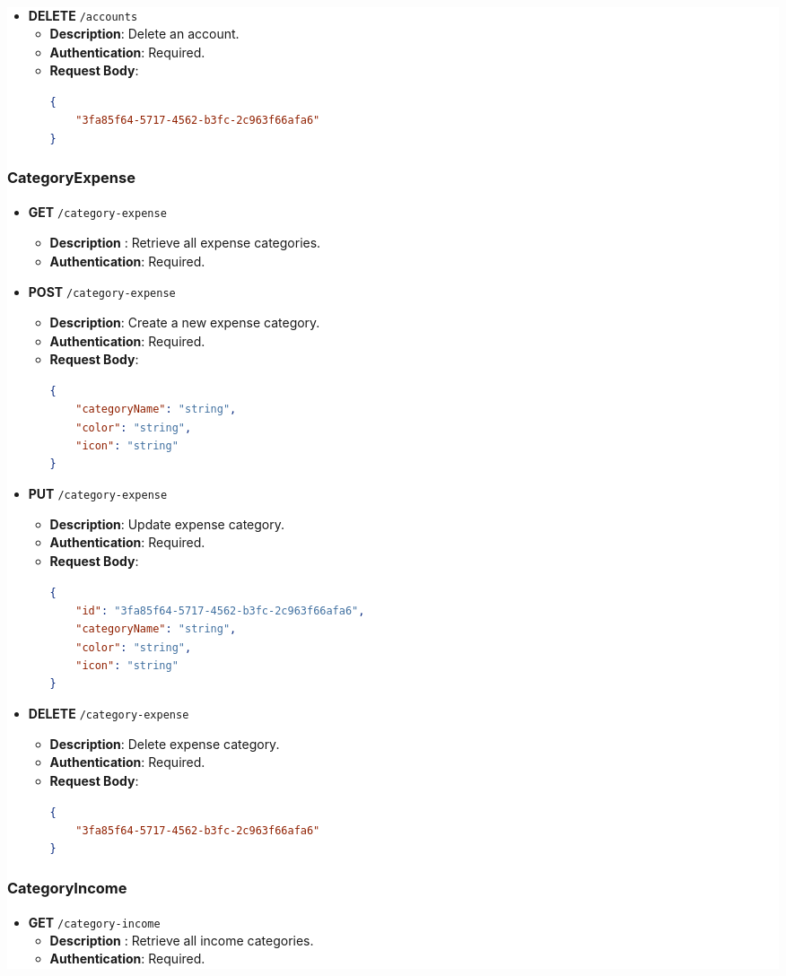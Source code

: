 - **DELETE** `/accounts`
  - **Description**: Delete an account.
  - **Authentication**: Required.
  - **Request Body**:
    ```json
    {
        "3fa85f64-5717-4562-b3fc-2c963f66afa6"
    }
    ```

### CategoryExpense
- **GET** `/category-expense`
    - **Description** : Retrieve all expense categories.
    -  **Authentication**: Required.
      
- **POST** `/category-expense`
  - **Description**: Create a new expense category.
  - **Authentication**: Required.
  - **Request Body**:
    ```json
    {
        "categoryName": "string",
        "color": "string",
        "icon": "string"
    }
    ```
    
- **PUT** `/category-expense`
  - **Description**: Update expense category.
  - **Authentication**: Required. 
  - **Request Body**:
    ```json
    {
        "id": "3fa85f64-5717-4562-b3fc-2c963f66afa6",
        "categoryName": "string",
        "color": "string",
        "icon": "string"
    }
    ```
  
- **DELETE** `/category-expense`
  - **Description**: Delete expense category.
  - **Authentication**: Required.
  - **Request Body**:
    ```json
    {
        "3fa85f64-5717-4562-b3fc-2c963f66afa6"
    }
    ```
### CategoryIncome
- **GET** `/category-income`
    - **Description** : Retrieve all income categories.
    -  **Authentication**: Required.
      